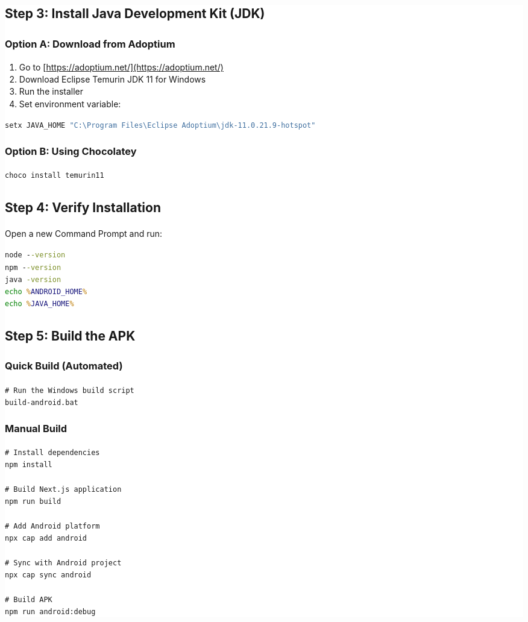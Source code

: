 ## Step 3: Install Java Development Kit (JDK)

### Option A: Download from Adoptium
1. Go to [https://adoptium.net/](https://adoptium.net/)
2. Download Eclipse Temurin JDK 11 for Windows
3. Run the installer
4. Set environment variable:
```cmd
setx JAVA_HOME "C:\Program Files\Eclipse Adoptium\jdk-11.0.21.9-hotspot"
```

### Option B: Using Chocolatey
```cmd
choco install temurin11
```

## Step 4: Verify Installation

Open a new Command Prompt and run:
```cmd
node --version
npm --version
java -version
echo %ANDROID_HOME%
echo %JAVA_HOME%
```

## Step 5: Build the APK

### Quick Build (Automated)
```cmd
# Run the Windows build script
build-android.bat
```

### Manual Build
```cmd
# Install dependencies
npm install

# Build Next.js application
npm run build

# Add Android platform
npx cap add android

# Sync with Android project
npx cap sync android

# Build APK
npm run android:debug
```
